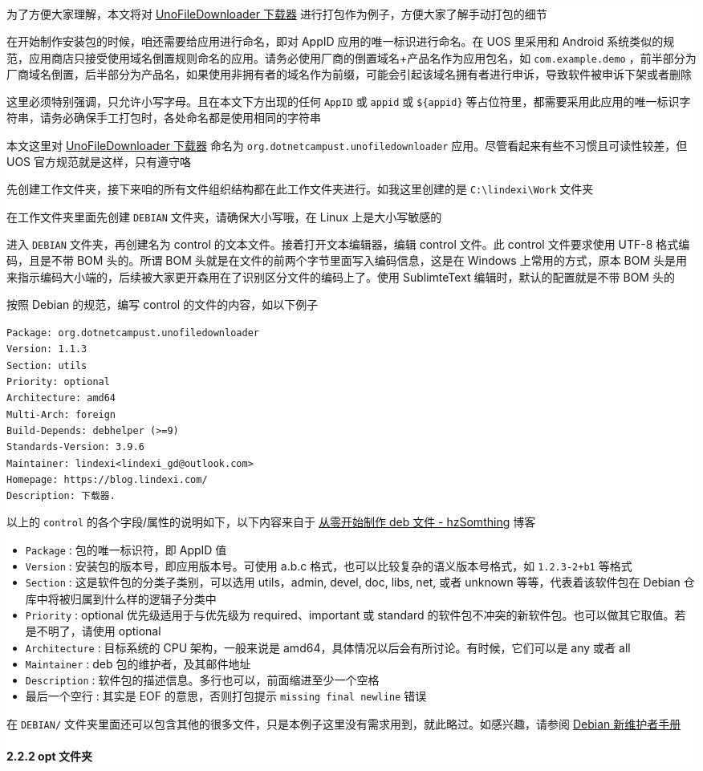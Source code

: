 为了方便大家理解，本文将对 [UnoFileDownloader 下载器](https://github.com/dotnet-campus/dotnetCampus.FileDownloader/tree/229cf21b32da437706fb6def67a672fdbfa269ec/src/UnoFileDownloader) 进行打包作为例子，方便大家了解手动打包的细节

在开始制作安装包的时候，咱还需要给应用进行命名，即对 AppID 应用的唯一标识进行命名。在 UOS 里采用和 Android 系统类似的规范，应用商店只接受使用域名倒置规则命名的应用。请务必使用厂商的倒置域名+产品名作为应用包名，如 `com.example.demo` ，前半部分为厂商域名倒置，后半部分为产品名，如果使用非拥有者的域名作为前缀，可能会引起该域名拥有者进行申诉，导致软件被申诉下架或者删除

这里必须特别强调，只允许小写字母。且在本文下方出现的任何 `AppID` 或 `appid` 或 `${appid}` 等占位符里，都需要采用此应用的唯一标识字符串，请务必确保手工打包时，各处命名都是使用相同的字符串

本文这里对 [UnoFileDownloader 下载器](https://github.com/dotnet-campus/dotnetCampus.FileDownloader/tree/229cf21b32da437706fb6def67a672fdbfa269ec/src/UnoFileDownloader) 命名为 `org.dotnetcampust.unofiledownloader` 应用。尽管看起来有些不习惯且可读性较差，但 UOS 官方规范就是这样，只有遵守咯

先创建工作文件夹，接下来咱的所有文件组织结构都在此工作文件夹进行。如我这里创建的是 `C:\lindexi\Work` 文件夹

在工作文件夹里面先创建 `DEBIAN` 文件夹，请确保大小写哦，在 Linux 上是大小写敏感的

进入 `DEBIAN` 文件夹，再创建名为 control 的文本文件。接着打开文本编辑器，编辑 control 文件。此 control 文件要求使用 UTF-8 格式编码，且是不带 BOM 头的。所谓 BOM 头就是在文件的前两个字节里面写入编码信息，这是在 Windows 上常用的方式，原本 BOM 头是用来指示编码大小端的，后续被大家更开森用在了识别区分文件的编码上了。使用 SublimteText 编辑时，默认的配置就是不带 BOM 头的

按照 Debian 的规范，编写 control 的文件的内容，如以下例子

```
Package: org.dotnetcampust.unofiledownloader
Version: 1.1.3
Section: utils
Priority: optional
Architecture: amd64
Multi-Arch: foreign
Build-Depends: debhelper (>=9)
Standards-Version: 3.9.6
Maintainer: lindexi<lindexi_gd@outlook.com>
Homepage: https://blog.lindexi.com/
Description: 下载器.

```

以上的 `control` 的各个字段/属性的说明如下，以下内容来自于 [从零开始制作 deb 文件 - hzSomthing](https://hedzr.com/packaging/deb/creating-deb-file-from-scratch/ ) 博客

- `Package` : 包的唯一标识符，即 AppID 值
- `Version` : 安装包的版本号，即应用版本号。可使用 a.b.c 格式，也可以比较复杂的语义版本号格式，如 `1.2.3-2+b1` 等格式
- `Section` : 这是软件包的分类子类别，可以选用 utils，admin, devel, doc, libs, net, 或者 unknown 等等，代表着该软件包在 Debian 仓库中将被归属到什么样的逻辑子分类中
- `Priority` : optional 优先级适用于与优先级为 required、important 或 standard 的软件包不冲突的新软件包。也可以做其它取值。若是不明了，请使用 optional
- `Architecture` : 目标系统的 CPU 架构，一般来说是 amd64，具体情况以后会有所讨论。有时候，它们可以是 any 或者 all
- `Maintainer` : deb 包的维护者，及其邮件地址
- `Description` : 软件包的描述信息。多行也可以，前面缩进至少一个空格
- 最后一个空行 : 其实是 EOF 的意思，否则打包提示 `missing final newline` 错误

在 `DEBIAN/` 文件夹里面还可以包含其他的很多文件，只是本例子这里没有需求用到，就此略过。如感兴趣，请参阅 [Debian 新维护者手册](https://www.debian.org/doc/manuals/maint-guide/)

#### 2.2.2 opt 文件夹
